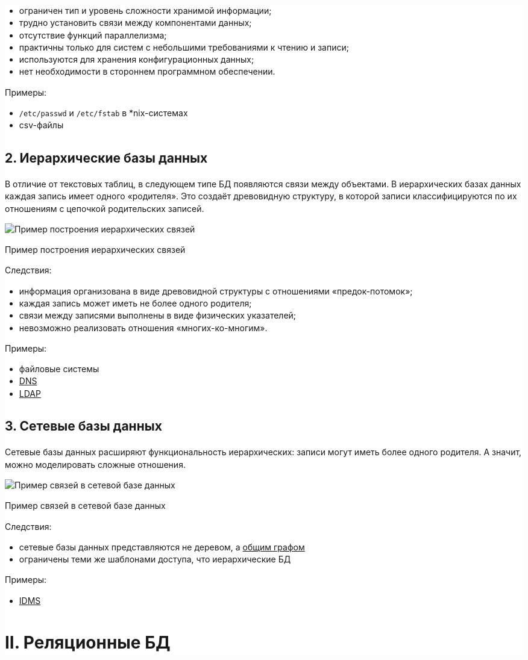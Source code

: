 -   ограничен тип и уровень сложности хранимой информации;
-   трудно установить связи между компонентами данных;  
-   отсутствие функций параллелизма;  
-   практичны только для систем с небольшими требованиями к чтению и записи;
-   используются для хранения конфигурационных данных;  
-   нет необходимости в стороннем программном обеспечении.

Примеры:

-   `/etc/passwd` и `/etc/fstab` в \*nix-системах
-   csv-файлы

## 2. Иерархические базы данных

В отличие от текстовых таблиц, в следующем типе БД появляются связи между объектами. В иерархических базах данных каждая запись имеет одного «родителя». Это создаёт древовидную структуру, в которой записи классифицируются по их отношениям с цепочкой родительских записей.

![Пример построения иерархических связей](https://media.proglib.io/posts/2020/01/06/58a6f50259efd35c2e6eba2453f9b2e8.png)

Пример построения иерархических связей

Следствия:

-   информация организована в виде древовидной структуры с отношениями «предок-потомок»;
-   каждая запись может иметь не более одного родителя;
-   связи между записями выполнены в виде физических указателей;
-   невозможно реализовать отношения «многих-ко-многим».

Примеры:

-   файловые системы
-   [DNS](https://proglib.io/p/dns-basic/)
-   [LDAP](https://ru.wikipedia.org/wiki/LDAP)

## 3. Сетевые базы данных

Сетевые базы данных расширяют функциональность иерархических: записи могут иметь более одного родителя. А значит, можно моделировать сложные отношения.

![Пример связей в сетевой базе данных](https://media.proglib.io/posts/2020/01/06/76cc790c18aa74072d2873df81244b77.png)

Пример связей в сетевой базе данных

Следствия:

-   сетевые базы данных представляются не деревом, а [общим графом](https://proglib.io/p/graph-theory)
-   ограничены теми же шаблонами доступа, что иерархические БД  
    

Примеры:

-   [IDMS](https://en.wikipedia.org/wiki/IDMS)

# II. Реляционные БД
